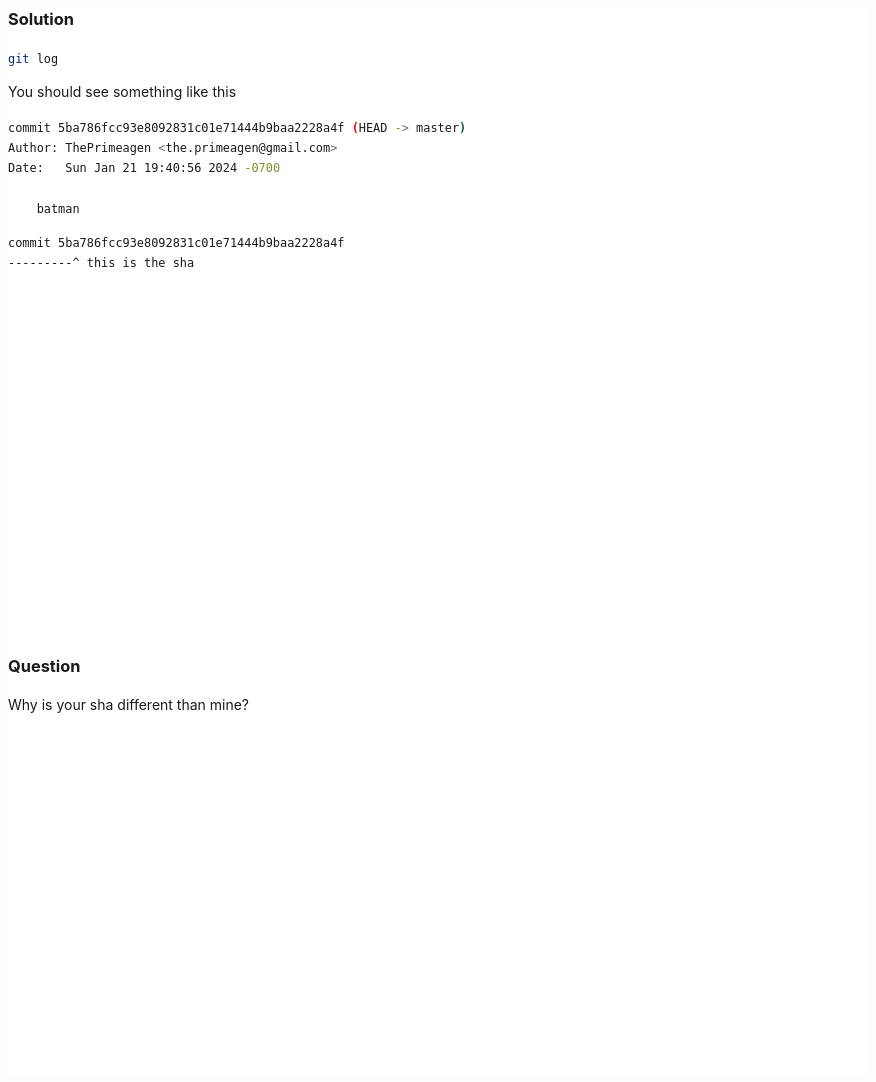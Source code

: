 ### Solution
```bash
git log
```

You should see something like this
```bash
commit 5ba786fcc93e8092831c01e71444b9baa2228a4f (HEAD -> master)
Author: ThePrimeagen <the.primeagen@gmail.com>
Date:   Sun Jan 21 19:40:56 2024 -0700

    batman
```

```bash
commit 5ba786fcc93e8092831c01e71444b9baa2228a4f
---------^ this is the sha
```

<br>
<br>
<br>
<br>
<br>
<br>
<br>
<br>
<br>
<br>
<br>
<br>
<br>
<br>
<br>
<br>
<br>


### Question
Why is your sha different than mine?

<br>
<br>
<br>
<br>
<br>
<br>
<br>
<br>
<br>
<br>
<br>
<br>
<br>
<br>
<br>
<br>
<br>

